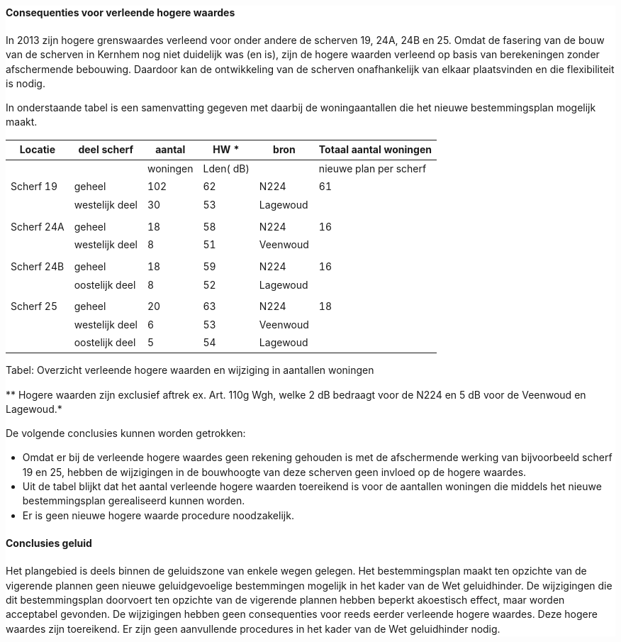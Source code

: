 #### **Consequenties voor verleende hogere waardes**

In 2013 zijn hogere grenswaardes verleend voor onder andere de scherven 19, 24A, 24B en 25. Omdat de fasering van de bouw van de scherven in Kernhem nog niet duidelijk was (en is), zijn de hogere waarden verleend op basis van berekeningen zonder afschermende bebouwing. Daardoor kan de ontwikkeling van de scherven onafhankelijk van elkaar plaatsvinden en die flexibiliteit is nodig.

In onderstaande tabel is een samenvatting gegeven met daarbij de woningaantallen die het nieuwe bestemmingsplan mogelijk maakt.

| Locatie    | deel scherf    | aantal   | HW *      | bron     | Totaal aantal woningen |
|------------|----------------|----------|-----------|----------|------------------------|
|            |                | woningen | Lden( dB) |          | nieuwe plan per scherf |
| Scherf 19  | geheel         | 102      | 62        | N224     | 61                     |
|            | westelijk deel | 30       | 53        | Lagewoud |                        |
|            |                |          |           |          |                        |
| Scherf 24A | geheel         | 18       | 58        | N224     | 16                     |
|            | westelijk deel | 8        | 51        | Veenwoud |                        |
|            |                |          |           |          |                        |
| Scherf 24B | geheel         | 18       | 59        | N224     | 16                     |
|            | oostelijk deel | 8        | 52        | Lagewoud |                        |
|            |                |          |           |          |                        |
| Scherf 25  | geheel         | 20       | 63        | N224     | 18                     |
|            | westelijk deel | 6        | 53        | Veenwoud |                        |
|            | oostelijk deel | 5        | 54        | Lagewoud |                        |

Tabel: Overzicht verleende hogere waarden en wijziging in aantallen woningen

** Hogere waarden zijn exclusief aftrek ex. Art. 110g Wgh, welke 2 dB bedraagt voor de N224 en 5 dB voor de Veenwoud en Lagewoud.* 

De volgende conclusies kunnen worden getrokken:

- Omdat er bij de verleende hogere waardes geen rekening gehouden is met de afschermende werking van bijvoorbeeld scherf 19 en 25, hebben de wijzigingen in de bouwhoogte van deze scherven geen invloed op de hogere waardes.
- Uit de tabel blijkt dat het aantal verleende hogere waarden toereikend is voor de aantallen woningen die middels het nieuwe bestemmingsplan gerealiseerd kunnen worden.
- Er is geen nieuwe hogere waarde procedure noodzakelijk.

#### **Conclusies geluid**

Het plangebied is deels binnen de geluidszone van enkele wegen gelegen. Het bestemmingsplan maakt ten opzichte van de vigerende plannen geen nieuwe geluidgevoelige bestemmingen mogelijk in het kader van de Wet geluidhinder. De wijzigingen die dit bestemmingsplan doorvoert ten opzichte van de vigerende plannen hebben beperkt akoestisch effect, maar worden acceptabel gevonden. De wijzigingen hebben geen consequenties voor reeds eerder verleende hogere waardes. Deze hogere waardes zijn toereikend. Er zijn geen aanvullende procedures in het kader van de Wet geluidhinder nodig.
